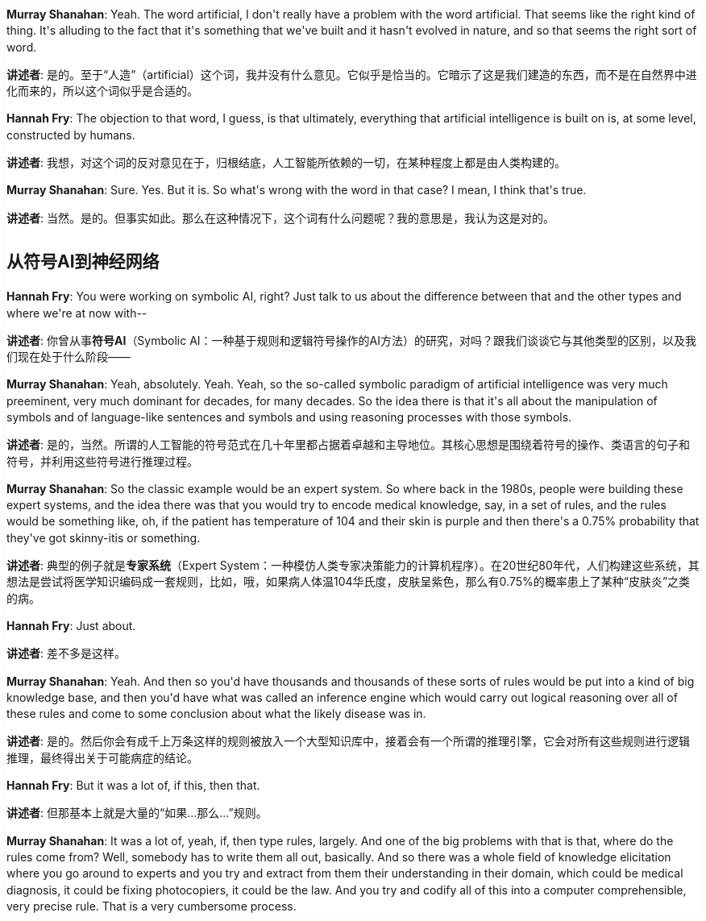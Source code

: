 **Murray Shanahan**: Yeah. The word artificial, I don't really have a problem with the word artificial. That seems like the right kind of thing. It's alluding to the fact that it's something that we've built and it hasn't evolved in nature, and so that seems the right sort of word.

**讲述者**: 是的。至于“人造”（artificial）这个词，我并没有什么意见。它似乎是恰当的。它暗示了这是我们建造的东西，而不是在自然界中进化而来的，所以这个词似乎是合适的。

**Hannah Fry**: The objection to that word, I guess, is that ultimately, everything that artificial intelligence is built on is, at some level, constructed by humans.

**讲述者**: 我想，对这个词的反对意见在于，归根结底，人工智能所依赖的一切，在某种程度上都是由人类构建的。

**Murray Shanahan**: Sure. Yes. But it is. So what's wrong with the word in that case? I mean, I think that's true.

**讲述者**: 当然。是的。但事实如此。那么在这种情况下，这个词有什么问题呢？我的意思是，我认为这是对的。

## 从符号AI到神经网络

**Hannah Fry**: You were working on symbolic AI, right? Just talk to us about the difference between that and the other types and where we're at now with--

**讲述者**: 你曾从事**符号AI**（Symbolic AI：一种基于规则和逻辑符号操作的AI方法）的研究，对吗？跟我们谈谈它与其他类型的区别，以及我们现在处于什么阶段——

**Murray Shanahan**: Yeah, absolutely. Yeah. Yeah, so the so-called symbolic paradigm of artificial intelligence was very much preeminent, very much dominant for decades, for many decades. So the idea there is that it's all about the manipulation of symbols and of language-like sentences and symbols and using reasoning processes with those symbols.

**讲述者**: 是的，当然。所谓的人工智能的符号范式在几十年里都占据着卓越和主导地位。其核心思想是围绕着符号的操作、类语言的句子和符号，并利用这些符号进行推理过程。

**Murray Shanahan**: So the classic example would be an expert system. So where back in the 1980s, people were building these expert systems, and the idea there was that you would try to encode medical knowledge, say, in a set of rules, and the rules would be something like, oh, if the patient has temperature of 104 and their skin is purple and then there's a 0.75% probability that they've got skinny-itis or something.

**讲述者**: 典型的例子就是**专家系统**（Expert System：一种模仿人类专家决策能力的计算机程序）。在20世纪80年代，人们构建这些系统，其想法是尝试将医学知识编码成一套规则，比如，哦，如果病人体温104华氏度，皮肤呈紫色，那么有0.75%的概率患上了某种“皮肤炎”之类的病。

**Hannah Fry**: Just about.

**讲述者**: 差不多是这样。

**Murray Shanahan**: Yeah. And then so you'd have thousands and thousands of these sorts of rules would be put into a kind of big knowledge base, and then you'd have what was called an inference engine which would carry out logical reasoning over all of these rules and come to some conclusion about what the likely disease was in.

**讲述者**: 是的。然后你会有成千上万条这样的规则被放入一个大型知识库中，接着会有一个所谓的推理引擎，它会对所有这些规则进行逻辑推理，最终得出关于可能病症的结论。

**Hannah Fry**: But it was a lot of, if this, then that.

**讲述者**: 但那基本上就是大量的“如果…那么…”规则。

**Murray Shanahan**: It was a lot of, yeah, if, then type rules, largely. And one of the big problems with that is that, where do the rules come from? Well, somebody has to write them all out, basically. And so there was a whole field of knowledge elicitation where you go around to experts and you try and extract from them their understanding in their domain, which could be medical diagnosis, it could be fixing photocopiers, it could be the law. And you try and codify all of this into a computer comprehensible, very precise rule. That is a very cumbersome process.
